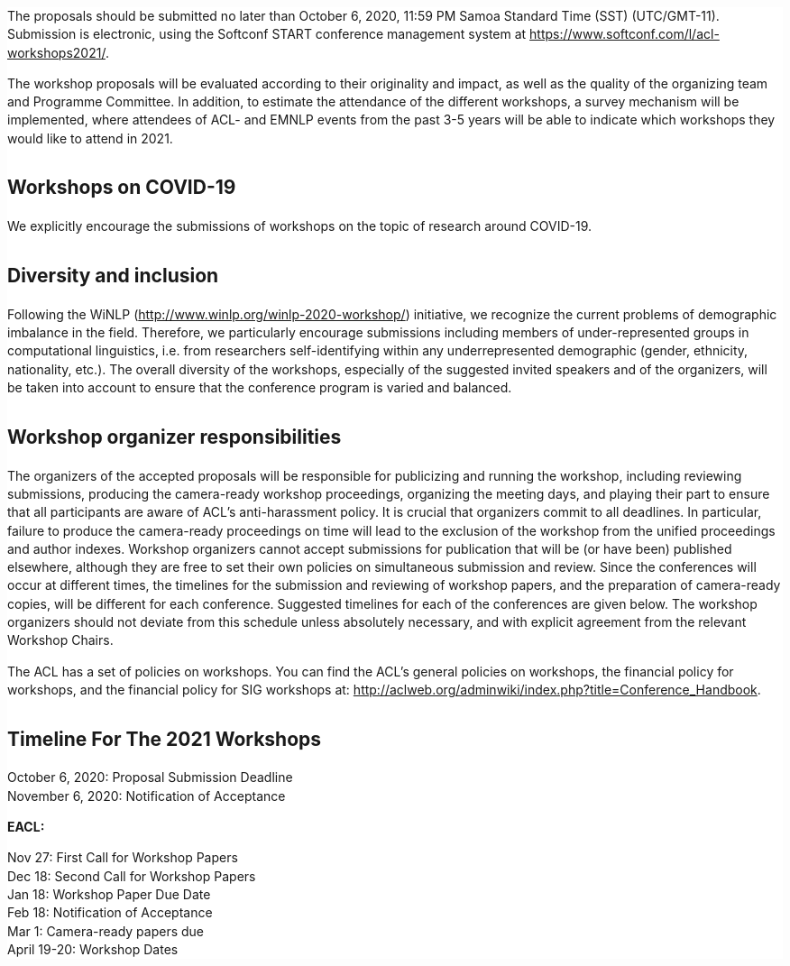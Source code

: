 The proposals should be submitted no later than October 6, 2020, 11:59 PM Samoa Standard Time (SST) (UTC/GMT-11). Submission is electronic, using the Softconf START conference management system at <https://www.softconf.com/l/acl-workshops2021/>.

The workshop proposals will be evaluated according to their originality and impact, as well as the quality of the organizing team and Programme Committee. In addition, to estimate the attendance of the different workshops, a survey mechanism will be implemented, where attendees of ACL- and EMNLP events from the past 3-5 years will be able to indicate which workshops they would like to attend in 2021.

## Workshops on COVID-19

We explicitly encourage the submissions of workshops on the topic of research around COVID-19.

## Diversity and inclusion

Following the WiNLP (<http://www.winlp.org/winlp-2020-workshop/>) initiative, we recognize the current problems of demographic imbalance in the field. Therefore, we particularly encourage submissions including members of under-represented groups in computational linguistics, i.e. from researchers self-identifying within any underrepresented demographic (gender, ethnicity, nationality, etc.). The overall diversity of the workshops, especially of the suggested invited speakers and of the organizers, will be taken into account to ensure that the conference program is varied and balanced.

## Workshop organizer responsibilities

The organizers of the accepted proposals will be responsible for publicizing and running the workshop, including reviewing submissions, producing the camera-ready workshop proceedings, organizing the meeting days, and playing their part to ensure that all participants are aware of ACL’s anti-harassment policy. It is crucial that organizers commit to all deadlines. In particular, failure to produce the camera-ready proceedings on time will lead to the exclusion of the workshop from the unified proceedings and author indexes. Workshop organizers cannot accept submissions for publication that will be (or have been) published elsewhere, although they are free to set their own policies on simultaneous submission and review. Since the conferences will occur at different times, the timelines for the submission and reviewing of workshop papers, and the preparation of camera-ready copies, will be different for each conference. Suggested timelines for each of the conferences are given below. The workshop organizers should not deviate from this schedule unless absolutely necessary, and with explicit agreement from the relevant Workshop Chairs.

The ACL has a set of policies on workshops. You can find the ACL’s general policies on workshops, the financial policy for workshops, and the financial policy for SIG workshops at: <http://aclweb.org/adminwiki/index.php?title=Conference_Handbook>.

## Timeline For The 2021 Workshops

October 6, 2020: Proposal Submission Deadline<br/>
November 6, 2020: Notification of Acceptance

**EACL:**

Nov 27: First Call for Workshop Papers<br/>
Dec 18: Second Call for Workshop Papers<br/>
Jan 18: Workshop Paper Due Date<br/>
Feb 18: Notification of Acceptance<br/>
Mar 1: Camera-ready papers due<br/>
April 19-20: Workshop Dates<br/>
